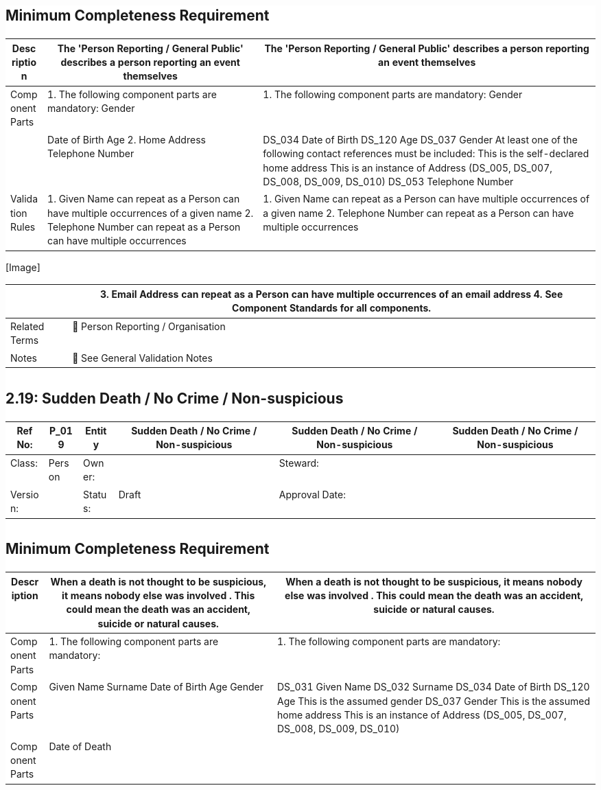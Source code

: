 ## Minimum Completeness Requirement

| Description       | The 'Person Reporting / General Public' describes a person reporting an event  themselves                                                                        | The 'Person Reporting / General Public' describes a person reporting an event  themselves                                                                                                                                                                     |
|-------------------|------------------------------------------------------------------------------------------------------------------------------------------------------------------|---------------------------------------------------------------------------------------------------------------------------------------------------------------------------------------------------------------------------------------------------------------|
| Component  Parts  | 1. The following component parts are mandatory:  Gender                                                                                                          | 1. The following component parts are mandatory:  Gender                                                                                                                                                                                                       |
|                   | Date of Birth  Age  2. Home Address  Telephone Number                                                                                                            | DS_034 Date of Birth DS_120 Age DS_037 Gender  At least one of the following contact references must be included:  This is the self-declared home address  This is an instance of  Address (DS_005, DS_007,  DS_008, DS_009, DS_010)  DS_053 Telephone Number |
| Validation  Rules | 1. Given Name  can repeat as a Person can have multiple occurrences of a  given name   2. Telephone Number  can repeat as a Person can have multiple occurrences | 1. Given Name  can repeat as a Person can have multiple occurrences of a  given name   2. Telephone Number  can repeat as a Person can have multiple occurrences                                                                                              |

[Image]

|                | 3. Email Address  can repeat as a Person can have multiple occurrences of an  email address  4. See Component Standards for all components.   |
|----------------|-----------------------------------------------------------------------------------------------------------------------------------------------|
| Related  Terms |  Person Reporting / Organisation                                                                                                             |
| Notes          |  See General Validation Notes                                                                                                                |

## 2.19: Sudden Death / No Crime / Non-suspicious

| Ref No:   | P_019   | Entity   | Sudden Death / No Crime / Non-suspicious   | Sudden Death / No Crime / Non-suspicious   | Sudden Death / No Crime / Non-suspicious   |
|-----------|---------|----------|--------------------------------------------|--------------------------------------------|--------------------------------------------|
| Class:    | Person  | Owner:   |                                            | Steward:                                   |                                            |
| Version:  |         | Status:  | Draft                                      | Approval  Date:                            |                                            |

## Minimum Completeness Requirement

| Description      | When a death is not thought to be suspicious, it means nobody else was  involved .  This could mean the death was an accident, suicide or natural causes.   | When a death is not thought to be suspicious, it means nobody else was  involved .  This could mean the death was an accident, suicide or natural causes.                                                                  |
|------------------|-------------------------------------------------------------------------------------------------------------------------------------------------------------|----------------------------------------------------------------------------------------------------------------------------------------------------------------------------------------------------------------------------|
| Component  Parts | 1. The following component parts are mandatory:                                                                                                             | 1. The following component parts are mandatory:                                                                                                                                                                            |
| Component  Parts | Given Name  Surname  Date of Birth  Age  Gender                                                                                                             | DS_031 Given Name  DS_032 Surname  DS_034 Date of Birth DS_120 Age  This is the assumed gender  DS_037 Gender  This is the assumed home address  This is an instance of  Address (DS_005, DS_007,  DS_008, DS_009, DS_010) |
| Component  Parts | Date of Death                                                                                                                                               |                                                                                                                                                                                                                            |